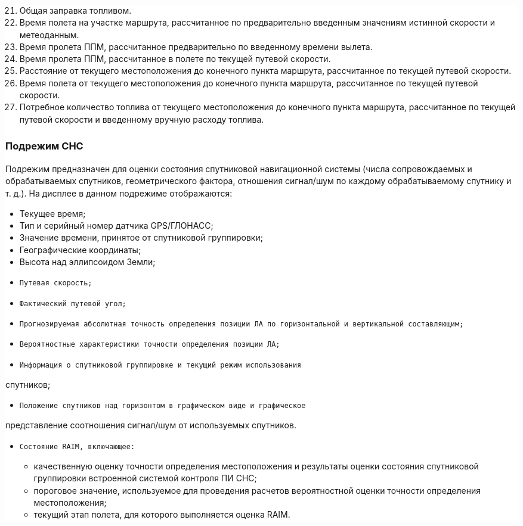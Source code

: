 21. Общая заправка топливом.
22. Время полета на участке маршрута, рассчитанное по предварительно введенным значениям истинной скорости и метеоданным.
23. Время пролета ППМ, рассчитанное предварительно по введенному времени вылета.
24. Время пролета ППМ, рассчитанное в полете по текущей путевой скорости.
25. Расстояние от текущего местоположения до конечного пункта маршрута, рассчитанное по текущей путевой скорости.
26. Время полета от текущего местоположения до конечного пункта маршрута, рассчитанное по текущей путевой скорости.
27. Потребное количество топлива от текущего местоположения до конечного
пункта маршрута, рассчитанное по текущей путевой скорости и введенному вручную расходу топлива.


### Подрежим СНС

Подрежим предназначен для оценки состояния спутниковой навигационной системы
(числа сопровождаемых и обрабатываемых спутников, геометрического фактора,
отношения сигнал/шум по каждому обрабатываемому спутнику и т. д.). На дисплее
в данном подрежиме отображаются:

-   Текущее время;
-   Тип и серийный номер датчика GPS/ГЛОНАСС;
-   Значение времени, принятое от спутниковой группировки;
-   Географические координаты;
-   Высота над эллипсоидом Земли;
-     Путевая скорость;
-     Фактический путевой угол;
-     Прогнозируемая абсолютная точность определения позиции ЛА по горизонтальной и вертикальной составляющим;
-     Вероятностные характеристики точности определения позиции ЛА;
-     Информация о спутниковой группировке и текущий режим использования
спутников;
-     Положение спутников над горизонтом в графическом виде и графическое
представление соотношения сигнал/шум от используемых спутников.
-     Состояние RAIM, включающее:

    - качественную оценку точности определения местоположения и результаты оценки состояния спутниковой группировки встроенной системой
контроля ПИ СНС;
    - пороговое значение, используемое для проведения расчетов вероятностной оценки точности определения местоположения;
    - текущий этап полета, для которого выполняется оценка RAIM.

